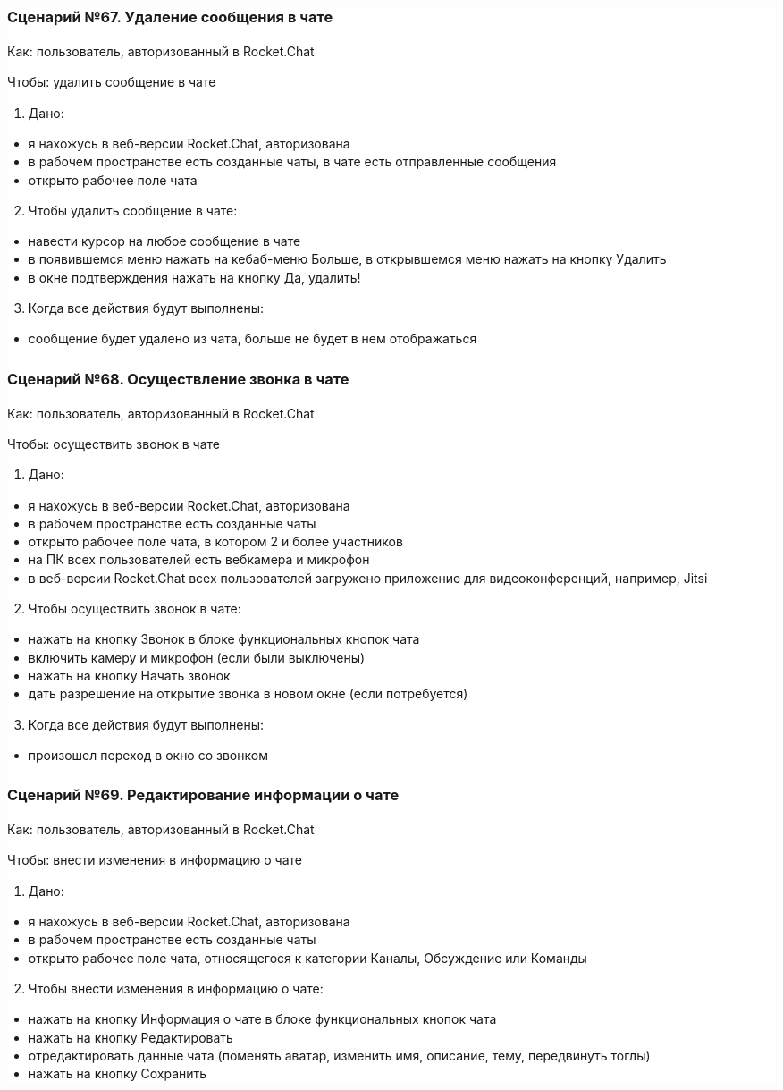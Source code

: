 ### Сценарий №67. Удаление сообщения в чате

Как: пользователь, авторизованный в Rocket.Chat 

Чтобы: удалить сообщение в чате 

1. Дано: 
- я нахожусь в веб-версии Rocket.Chat, авторизована
- в рабочем пространстве есть созданные чаты, в чате есть отправленные сообщения
- открыто рабочее поле чата

2. Чтобы удалить сообщение в чате:
- навести курсор на любое сообщение в чате
- в появившемся меню нажать на кебаб-меню Больше, в открывшемся меню нажать на кнопку Удалить
- в окне подтверждения нажать на кнопку Да, удалить!

3. Когда все действия будут выполнены:
- сообщение будет удалено из чата, больше не будет в нем отображаться

### Сценарий №68. Осуществление звонка в чате

Как: пользователь, авторизованный в Rocket.Chat 

Чтобы: осуществить звонок в чате 

1. Дано: 
- я нахожусь в веб-версии Rocket.Chat, авторизована
- в рабочем пространстве есть созданные чаты
- открыто рабочее поле чата, в котором 2 и более участников 
- на ПК всех пользователей есть вебкамера и микрофон
- в веб-версии Rocket.Chat всех пользователей загружено приложение для видеоконференций, например, Jitsi

2. Чтобы осуществить звонок в чате:
- нажать на кнопку Звонок в блоке функциональных кнопок чата
- включить камеру и микрофон (если были выключены)
- нажать на кнопку Начать звонок
- дать разрешение на открытие звонка в новом окне (если потребуется)

3. Когда все действия будут выполнены:
- произошел переход в окно со звонком

### Сценарий №69. Редактирование информации о чате

Как: пользователь, авторизованный в Rocket.Chat 

Чтобы: внести изменения в информацию о чате 

1. Дано: 
- я нахожусь в веб-версии Rocket.Chat, авторизована
- в рабочем пространстве есть созданные чаты
- открыто рабочее поле чата, относящегося к категории Каналы, Обсуждение или Команды

2. Чтобы внести изменения в информацию о чате:
- нажать на кнопку Информация о чате в блоке функциональных кнопок чата
- нажать на кнопку Редактировать
- отредактировать данные чата (поменять аватар, изменить имя, описание, тему, передвинуть тоглы)
- нажать на кнопку Сохранить
